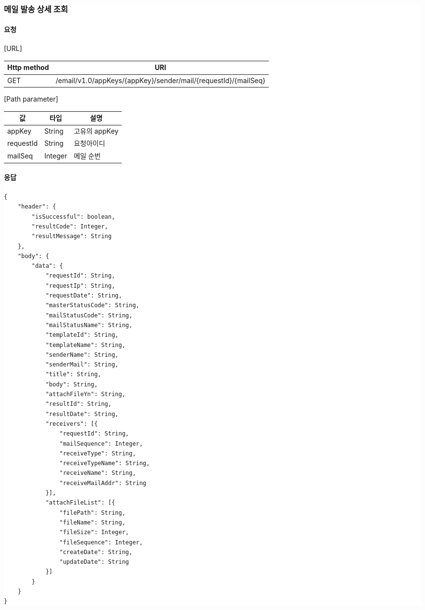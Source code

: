 ### 메일 발송 상세 조회

#### 요청

[URL]

|Http method|   URI|
|---|---|
|GET|   /email/v1.0/appKeys/{appKey}/sender/mail/{requestId}/{mailSeq}|

[Path parameter]

|값| 타입| 설명|
|---|---|---|
|appKey|    String| 고유의 appKey|
|requestId| String| 요청아이디|
|mailSeq|   Integer|    메일 순번|

#### 응답

```
{
    "header": {
        "isSuccessful": boolean,
        "resultCode": Integer,
        "resultMessage": String
    },
    "body": {
        "data": {
            "requestId": String,
            "requestIp": String,
            "requestDate": String,
            "masterStatusCode": String,
            "mailStatusCode": String,
            "mailStatusName": String,
            "templateId": String,
            "templateName": String,
            "senderName": String,
            "senderMail": String,
            "title": String,
            "body": String,
            "attachFileYn": String,
            "resultId": String,
            "resultDate": String,
            "receivers": [{
                "requestId": String,
                "mailSequence": Integer,
                "receiveType": String,
                "receiveTypeName": String,
                "receiveName": String,
                "receiveMailAddr": String
            }],
            "attachFileList": [{
                "filePath": String,
                "fileName": String,
                "fileSize": Integer,
                "fileSequence": Integer,
                "createDate": String,
                "updateDate": String
            }]
        }
    }
}
```